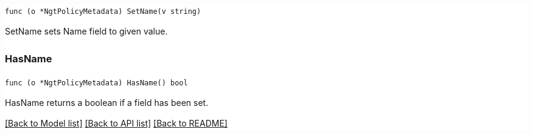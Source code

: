 `func (o *NgtPolicyMetadata) SetName(v string)`

SetName sets Name field to given value.

### HasName

`func (o *NgtPolicyMetadata) HasName() bool`

HasName returns a boolean if a field has been set.


[[Back to Model list]](../README.md#documentation-for-models) [[Back to API list]](../README.md#documentation-for-api-endpoints) [[Back to README]](../README.md)


